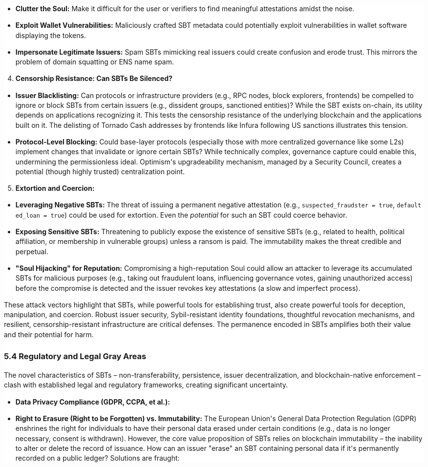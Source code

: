 *   **Clutter the Soul:** Make it difficult for the user or verifiers to find meaningful attestations amidst the noise.

*   **Exploit Wallet Vulnerabilities:** Maliciously crafted SBT metadata could potentially exploit vulnerabilities in wallet software displaying the tokens.

*   **Impersonate Legitimate Issuers:** Spam SBTs mimicking real issuers could create confusion and erode trust. This mirrors the problem of domain squatting or ENS name spam.

4.  **Censorship Resistance: Can SBTs Be Silenced?**

*   **Issuer Blacklisting:** Can protocols or infrastructure providers (e.g., RPC nodes, block explorers, frontends) be compelled to ignore or block SBTs from certain issuers (e.g., dissident groups, sanctioned entities)? While the SBT exists on-chain, its utility depends on applications recognizing it. This tests the censorship resistance of the underlying blockchain and the applications built on it. The delisting of Tornado Cash addresses by frontends like Infura following US sanctions illustrates this tension.

*   **Protocol-Level Blocking:** Could base-layer protocols (especially those with more centralized governance like some L2s) implement changes that invalidate or ignore certain SBTs? While technically complex, governance capture could enable this, undermining the permissionless ideal. Optimism's upgradeability mechanism, managed by a Security Council, creates a potential (though highly trusted) centralization point.

5.  **Extortion and Coercion:**

*   **Leveraging Negative SBTs:** The threat of issuing a permanent negative attestation (e.g., `suspected_fraudster = true`, `defaulted_loan = true`) could be used for extortion. Even the *potential* for such an SBT could coerce behavior.

*   **Exposing Sensitive SBTs:** Threatening to publicly expose the existence of sensitive SBTs (e.g., related to health, political affiliation, or membership in vulnerable groups) unless a ransom is paid. The immutability makes the threat credible and perpetual.

*   **"Soul Hijacking" for Reputation:** Compromising a high-reputation Soul could allow an attacker to leverage its accumulated SBTs for malicious purposes (e.g., taking out fraudulent loans, influencing governance votes, gaining unauthorized access) before the compromise is detected and the issuer revokes key attestations (a slow and imperfect process).

These attack vectors highlight that SBTs, while powerful tools for establishing trust, also create powerful tools for deception, manipulation, and coercion. Robust issuer security, Sybil-resistant identity foundations, thoughtful revocation mechanisms, and resilient, censorship-resistant infrastructure are critical defenses. The permanence encoded in SBTs amplifies both their value and their potential for harm.

### 5.4 Regulatory and Legal Gray Areas

The novel characteristics of SBTs – non-transferability, persistence, issuer decentralization, and blockchain-native enforcement – clash with established legal and regulatory frameworks, creating significant uncertainty.

*   **Data Privacy Compliance (GDPR, CCPA, et al.):**

*   **Right to Erasure (Right to be Forgotten) vs. Immutability:** The European Union's General Data Protection Regulation (GDPR) enshrines the right for individuals to have their personal data erased under certain conditions (e.g., data is no longer necessary, consent is withdrawn). However, the core value proposition of SBTs relies on blockchain immutability – the inability to alter or delete the record of issuance. How can an issuer "erase" an SBT containing personal data if it's permanently recorded on a public ledger? Solutions are fraught:
